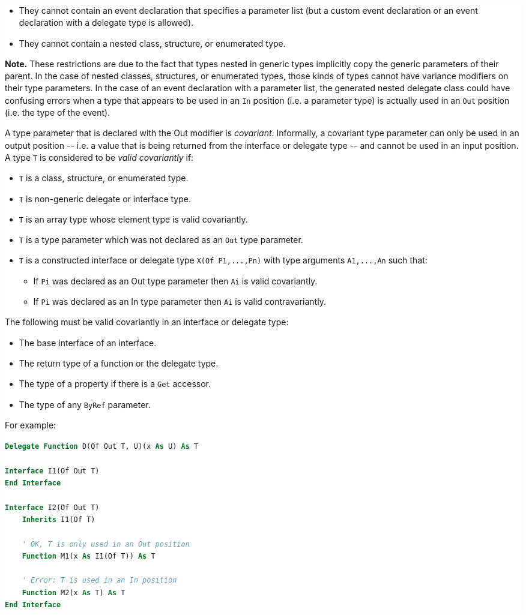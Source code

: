 * They cannot contain an event declaration that specifies a parameter list (but a custom event declaration or an event declaration with a delegate type is allowed).

* They cannot contain a nested class, structure, or enumerated type.

__Note.__ These restrictions are due to the fact that types nested in generic types implicitly copy the generic parameters of their parent. In the case of nested classes, structures, or enumerated types, those kinds of types cannot have variance modifiers on their type parameters. In the case of an event declaration with a parameter list, the generated nested delegate class could have confusing errors when a type that appears to be used in an `In` position (i.e. a parameter type) is actually used in an `Out` position (i.e. the type of the event).

A type parameter that is declared with the Out modifier is *covariant*. Informally, a covariant type parameter can only be used in an output position -- i.e. a value that is being returned from the interface or delegate type -- and cannot be used in an input position. A type `T` is considered to be *valid covariantly* if:

* `T` is a class, structure, or enumerated type.

* `T` is non-generic delegate or interface type.

* `T` is an array type whose element type is valid covariantly.

* `T` is a type parameter which was not declared as an `Out` type parameter.

* `T` is a constructed interface or delegate type `X(Of P1,...,Pn)` with type arguments `A1,...,An` such that:

  * If `Pi` was declared as an Out type parameter then `Ai` is valid covariantly.

  * If `Pi` was declared as an In type parameter then `Ai` is valid contravariantly.

The following must be valid covariantly in an interface or delegate type:

* The base interface of an interface.

* The return type of a function or the delegate type.

* The type of a property if there is a `Get` accessor.

* The type of any `ByRef` parameter.

For example:

```vb
Delegate Function D(Of Out T, U)(x As U) As T

Interface I1(Of Out T)
End Interface

Interface I2(Of Out T)
    Inherits I1(Of T)

    ' OK, T is only used in an Out position
    Function M1(x As I1(Of T)) As T

    ' Error: T is used in an In position
    Function M2(x As T) As T
End Interface
```
